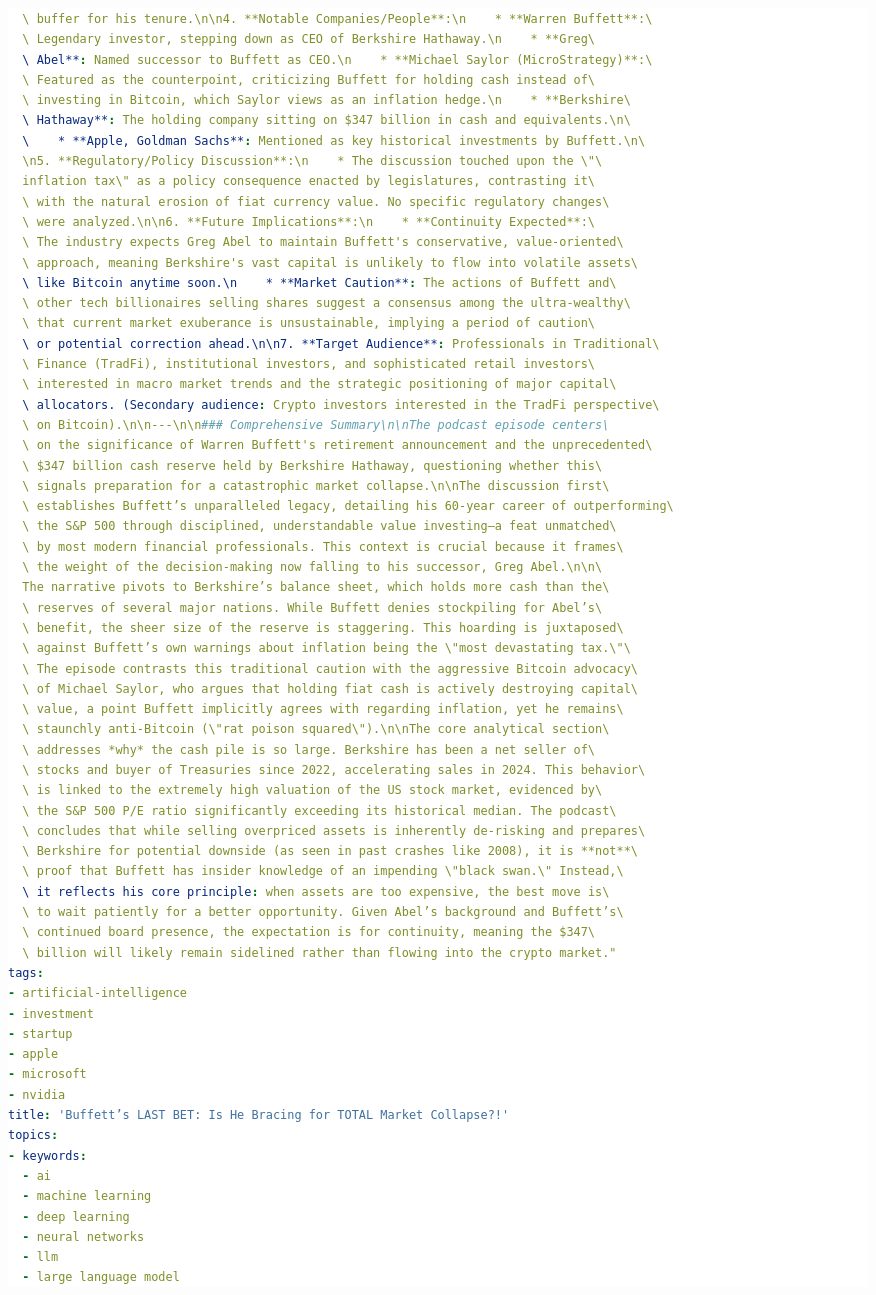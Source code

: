 ```yaml
  \ buffer for his tenure.\n\n4. **Notable Companies/People**:\n    * **Warren Buffett**:\
  \ Legendary investor, stepping down as CEO of Berkshire Hathaway.\n    * **Greg\
  \ Abel**: Named successor to Buffett as CEO.\n    * **Michael Saylor (MicroStrategy)**:\
  \ Featured as the counterpoint, criticizing Buffett for holding cash instead of\
  \ investing in Bitcoin, which Saylor views as an inflation hedge.\n    * **Berkshire\
  \ Hathaway**: The holding company sitting on $347 billion in cash and equivalents.\n\
  \    * **Apple, Goldman Sachs**: Mentioned as key historical investments by Buffett.\n\
  \n5. **Regulatory/Policy Discussion**:\n    * The discussion touched upon the \"\
  inflation tax\" as a policy consequence enacted by legislatures, contrasting it\
  \ with the natural erosion of fiat currency value. No specific regulatory changes\
  \ were analyzed.\n\n6. **Future Implications**:\n    * **Continuity Expected**:\
  \ The industry expects Greg Abel to maintain Buffett's conservative, value-oriented\
  \ approach, meaning Berkshire's vast capital is unlikely to flow into volatile assets\
  \ like Bitcoin anytime soon.\n    * **Market Caution**: The actions of Buffett and\
  \ other tech billionaires selling shares suggest a consensus among the ultra-wealthy\
  \ that current market exuberance is unsustainable, implying a period of caution\
  \ or potential correction ahead.\n\n7. **Target Audience**: Professionals in Traditional\
  \ Finance (TradFi), institutional investors, and sophisticated retail investors\
  \ interested in macro market trends and the strategic positioning of major capital\
  \ allocators. (Secondary audience: Crypto investors interested in the TradFi perspective\
  \ on Bitcoin).\n\n---\n\n### Comprehensive Summary\n\nThe podcast episode centers\
  \ on the significance of Warren Buffett's retirement announcement and the unprecedented\
  \ $347 billion cash reserve held by Berkshire Hathaway, questioning whether this\
  \ signals preparation for a catastrophic market collapse.\n\nThe discussion first\
  \ establishes Buffett’s unparalleled legacy, detailing his 60-year career of outperforming\
  \ the S&P 500 through disciplined, understandable value investing—a feat unmatched\
  \ by most modern financial professionals. This context is crucial because it frames\
  \ the weight of the decision-making now falling to his successor, Greg Abel.\n\n\
  The narrative pivots to Berkshire’s balance sheet, which holds more cash than the\
  \ reserves of several major nations. While Buffett denies stockpiling for Abel’s\
  \ benefit, the sheer size of the reserve is staggering. This hoarding is juxtaposed\
  \ against Buffett’s own warnings about inflation being the \"most devastating tax.\"\
  \ The episode contrasts this traditional caution with the aggressive Bitcoin advocacy\
  \ of Michael Saylor, who argues that holding fiat cash is actively destroying capital\
  \ value, a point Buffett implicitly agrees with regarding inflation, yet he remains\
  \ staunchly anti-Bitcoin (\"rat poison squared\").\n\nThe core analytical section\
  \ addresses *why* the cash pile is so large. Berkshire has been a net seller of\
  \ stocks and buyer of Treasuries since 2022, accelerating sales in 2024. This behavior\
  \ is linked to the extremely high valuation of the US stock market, evidenced by\
  \ the S&P 500 P/E ratio significantly exceeding its historical median. The podcast\
  \ concludes that while selling overpriced assets is inherently de-risking and prepares\
  \ Berkshire for potential downside (as seen in past crashes like 2008), it is **not**\
  \ proof that Buffett has insider knowledge of an impending \"black swan.\" Instead,\
  \ it reflects his core principle: when assets are too expensive, the best move is\
  \ to wait patiently for a better opportunity. Given Abel’s background and Buffett’s\
  \ continued board presence, the expectation is for continuity, meaning the $347\
  \ billion will likely remain sidelined rather than flowing into the crypto market."
tags:
- artificial-intelligence
- investment
- startup
- apple
- microsoft
- nvidia
title: 'Buffett’s LAST BET: Is He Bracing for TOTAL Market Collapse?!'
topics:
- keywords:
  - ai
  - machine learning
  - deep learning
  - neural networks
  - llm
  - large language model
```